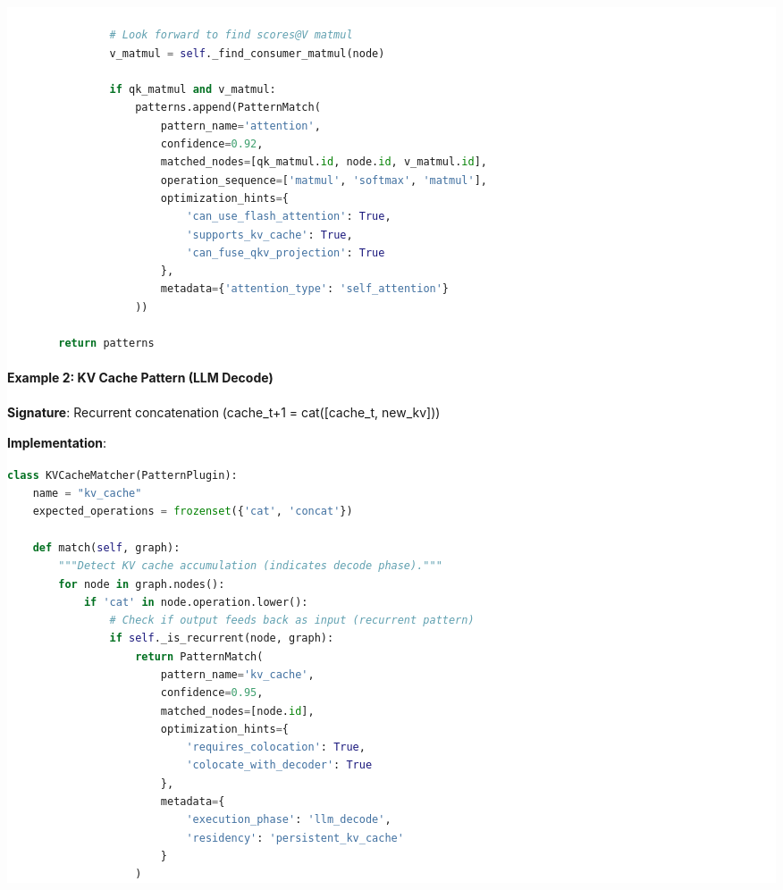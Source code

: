 ```python
                
                # Look forward to find scores@V matmul
                v_matmul = self._find_consumer_matmul(node)
                
                if qk_matmul and v_matmul:
                    patterns.append(PatternMatch(
                        pattern_name='attention',
                        confidence=0.92,
                        matched_nodes=[qk_matmul.id, node.id, v_matmul.id],
                        operation_sequence=['matmul', 'softmax', 'matmul'],
                        optimization_hints={
                            'can_use_flash_attention': True,
                            'supports_kv_cache': True,
                            'can_fuse_qkv_projection': True
                        },
                        metadata={'attention_type': 'self_attention'}
                    ))
        
        return patterns
```

#### Example 2: KV Cache Pattern (LLM Decode)

**Signature**: Recurrent concatenation (cache_t+1 = cat([cache_t, new_kv]))

**Implementation**:
```python
class KVCacheMatcher(PatternPlugin):
    name = "kv_cache"
    expected_operations = frozenset({'cat', 'concat'})
    
    def match(self, graph):
        """Detect KV cache accumulation (indicates decode phase)."""
        for node in graph.nodes():
            if 'cat' in node.operation.lower():
                # Check if output feeds back as input (recurrent pattern)
                if self._is_recurrent(node, graph):
                    return PatternMatch(
                        pattern_name='kv_cache',
                        confidence=0.95,
                        matched_nodes=[node.id],
                        optimization_hints={
                            'requires_colocation': True,
                            'colocate_with_decoder': True
                        },
                        metadata={
                            'execution_phase': 'llm_decode',
                            'residency': 'persistent_kv_cache'
                        }
                    )
```

